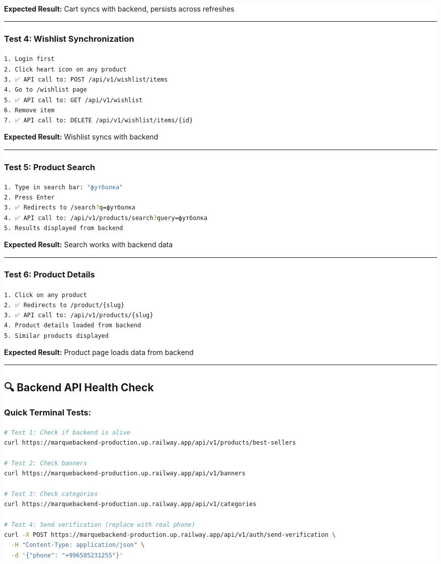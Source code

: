**Expected Result:** Cart syncs with backend, persists across refreshes

---

### Test 4: Wishlist Synchronization

```bash
1. Login first
2. Click heart icon on any product
3. ✅ API call to: POST /api/v1/wishlist/items
4. Go to /wishlist page
5. ✅ API call to: GET /api/v1/wishlist
6. Remove item
7. ✅ API call to: DELETE /api/v1/wishlist/items/{id}
```

**Expected Result:** Wishlist syncs with backend

---

### Test 5: Product Search

```bash
1. Type in search bar: "футболка"
2. Press Enter
3. ✅ Redirects to /search?q=футболка
4. ✅ API call to: /api/v1/products/search?query=футболка
5. Results displayed from backend
```

**Expected Result:** Search works with backend data

---

### Test 6: Product Details

```bash
1. Click on any product
2. ✅ Redirects to /product/{slug}
3. ✅ API call to: /api/v1/products/{slug}
4. Product details loaded from backend
5. Similar products displayed
```

**Expected Result:** Product page loads data from backend

---

## 🔍 Backend API Health Check

### Quick Terminal Tests:

```bash
# Test 1: Check if backend is alive
curl https://marquebackend-production.up.railway.app/api/v1/products/best-sellers

# Test 2: Check banners
curl https://marquebackend-production.up.railway.app/api/v1/banners

# Test 3: Check categories
curl https://marquebackend-production.up.railway.app/api/v1/categories

# Test 4: Send verification (replace with real phone)
curl -X POST https://marquebackend-production.up.railway.app/api/v1/auth/send-verification \
  -H "Content-Type: application/json" \
  -d '{"phone": "+996505231255"}'
```
